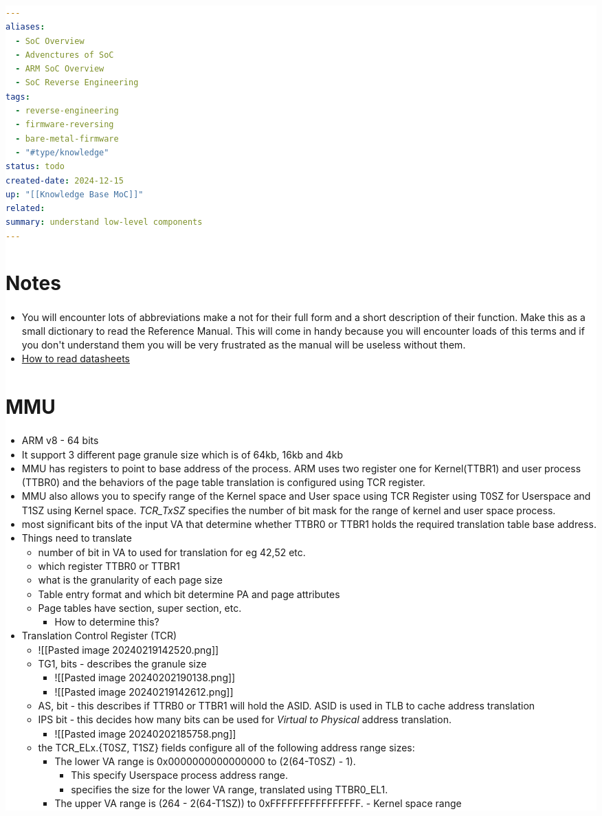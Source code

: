 ```yaml
---
aliases:
  - SoC Overview
  - Advenctures of SoC
  - ARM SoC Overview
  - SoC Reverse Engineering
tags:
  - reverse-engineering
  - firmware-reversing
  - bare-metal-firmware
  - "#type/knowledge"
status: todo
created-date: 2024-12-15
up: "[[Knowledge Base MoC]]"
related:
summary: understand low-level components
---
```



# Notes
- You will encounter lots of abbreviations make a not for their full form and a short description of their function. Make this as a small dictionary to read the Reference Manual. This will come in handy because you will encounter loads of this terms and if you don't understand them you will be very frustrated as the manual will be useless without them.
- [How to read datasheets](https://www.youtube.com/watch?v=1EXXqWweTkI&ab_channel=Phil%E2%80%99sLab)

# MMU

- ARM v8 - 64 bits 
- It support 3 different page granule size which is of 64kb, 16kb and 4kb 
- MMU has registers to point to base address of the process. ARM uses two register one for Kernel(TTBR1) and user process (TTBR0) and the behaviors of the page table translation is configured using TCR register.
- MMU also allows you to specify range of the Kernel space and User space using TCR Register using T0SZ for Userspace and T1SZ using Kernel space. *TCR_TxSZ* specifies the number of bit mask for the range of kernel and user space process.
- most significant bits of the input VA that determine whether TTBR0 or TTBR1 holds the required translation table base address.
- Things need to translate
	- number of bit in VA to used for translation for eg 42,52 etc.
	- which register TTBR0 or TTBR1
	- what is the granularity of each page size
	- Table entry format and which bit determine PA and page attributes
	- Page tables have section, super section, etc. 
		- How to determine this?
- Translation Control Register (TCR)
	- ![[Pasted image 20240219142520.png]]
	- TG1, bits - describes the granule size
		- ![[Pasted image 20240202190138.png]]
		- ![[Pasted image 20240219142612.png]]
	- AS, bit - this describes if TTRB0 or TTBR1 will hold the ASID. ASID is used in TLB to cache address translation
	- IPS bit - this decides how many bits can be used for *Virtual to Physical* address translation.
		- ![[Pasted image 20240202185758.png]]
	- the TCR_ELx.{T0SZ, T1SZ} fields configure all of the following address range sizes:
		- The lower VA range is 0x0000000000000000 to (2(64-T0SZ) - 1). 
			- This specify Userspace process address range.
			- specifies the size for the lower VA range, translated using TTBR0_EL1.
		- The upper VA range is (264 - 2(64-T1SZ)) to 0xFFFFFFFFFFFFFFFF. - Kernel space range